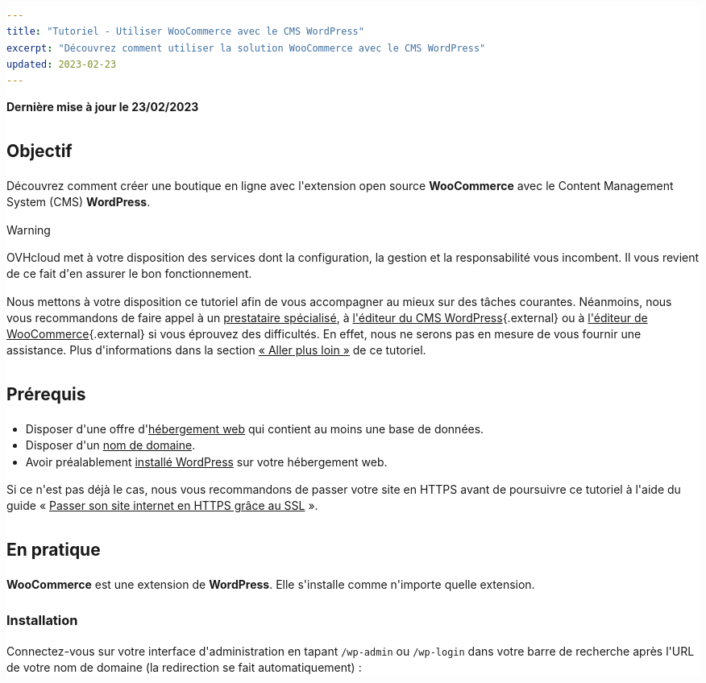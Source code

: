 ```yaml
---
title: "Tutoriel - Utiliser WooCommerce avec le CMS WordPress"
excerpt: "Découvrez comment utiliser la solution WooCommerce avec le CMS WordPress"
updated: 2023-02-23
---
```


**Dernière mise à jour le 23/02/2023**

## Objectif

Découvrez comment créer une boutique en ligne avec l'extension open source **WooCommerce** avec le Content Management System (CMS) **WordPress**. 

> [!warning]
>
> OVHcloud met à votre disposition des services dont la configuration, la gestion et la responsabilité vous incombent. Il vous revient de ce fait d'en assurer le bon fonctionnement.
> 
> Nous mettons à votre disposition ce tutoriel afin de vous accompagner au mieux sur des tâches courantes. Néanmoins, nous vous recommandons de faire appel à un [prestataire spécialisé](https://partner.ovhcloud.com/fr-ca/directory/), à [l'éditeur du CMS WordPress](https://wordpress.com/fr/support/){.external} ou à [l'éditeur de WooCommerce](https://woocommerce.com/){.external} si vous éprouvez des difficultés. En effet, nous ne serons pas en mesure de vous fournir une assistance. Plus d'informations dans la section [« Aller plus loin »](#go-further) de ce tutoriel.
>

## Prérequis

- Disposer d'une offre d'[hébergement web](https://www.ovhcloud.com/fr-ca/web-hosting/) qui contient au moins une base de données.
- Disposer d'un [nom de domaine](https://www.ovhcloud.com/fr-ca/domains/).
- Avoir préalablement [installé WordPress](/pages/web_cloud/web_hosting/cms_install_1_click_modules) sur votre hébergement web.

Si ce n'est pas déjà le cas, nous vous recommandons de passer votre site en HTTPS avant de poursuivre ce tutoriel à l'aide du guide « [Passer son site internet en HTTPS grâce au SSL](/pages/web_cloud/web_hosting/ssl-activate-https-website) ».

## En pratique

**WooCommerce** est une extension de **WordPress**. Elle s'installe comme n'importe quelle extension.

### Installation

Connectez-vous sur votre interface d'administration en tapant `/wp-admin` ou `/wp-login` dans votre barre de recherche après l'URL de votre nom de domaine (la redirection se fait automatiquement) :
